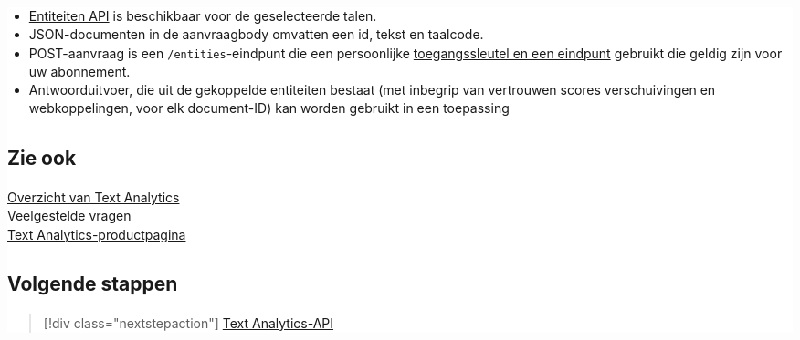 + [Entiteiten API](https://westus.dev.cognitive.microsoft.com/docs/services/TextAnalytics-V2-1-Preview/operations/5ac4251d5b4ccd1554da7634) is beschikbaar voor de geselecteerde talen.
+ JSON-documenten in de aanvraagbody omvatten een id, tekst en taalcode.
+ POST-aanvraag is een `/entities`-eindpunt die een persoonlijke [toegangssleutel en een eindpunt](text-analytics-how-to-access-key.md) gebruikt die geldig zijn voor uw abonnement.
+ Antwoorduitvoer, die uit de gekoppelde entiteiten bestaat (met inbegrip van vertrouwen scores verschuivingen en webkoppelingen, voor elk document-ID) kan worden gebruikt in een toepassing

## <a name="see-also"></a>Zie ook 

 [Overzicht van Text Analytics](../overview.md)  
 [Veelgestelde vragen](../text-analytics-resource-faq.md)</br>
 [Text Analytics-productpagina](//go.microsoft.com/fwlink/?LinkID=759712) 

## <a name="next-steps"></a>Volgende stappen

> [!div class="nextstepaction"]
> [Text Analytics-API](https://westus.dev.cognitive.microsoft.com/docs/services/TextAnalytics-V2-1-Preview/operations/5ac4251d5b4ccd1554da7634)
